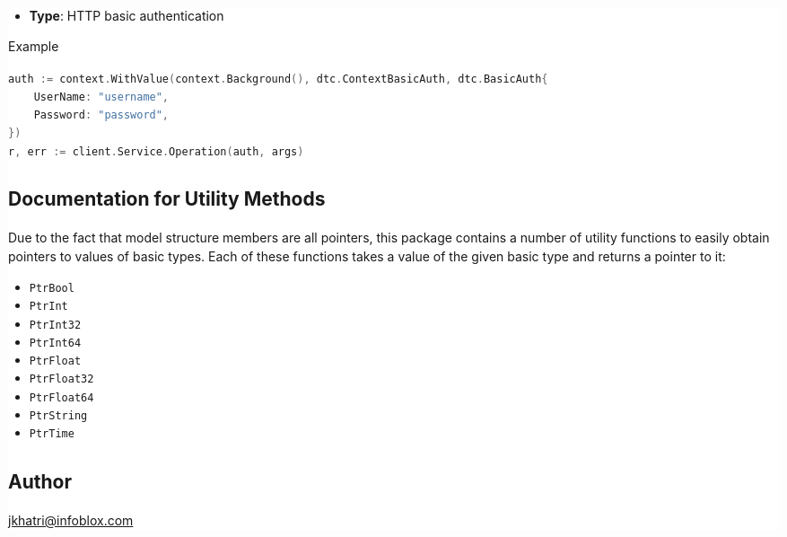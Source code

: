 - **Type**: HTTP basic authentication

Example

```go
auth := context.WithValue(context.Background(), dtc.ContextBasicAuth, dtc.BasicAuth{
	UserName: "username",
	Password: "password",
})
r, err := client.Service.Operation(auth, args)
```


## Documentation for Utility Methods

Due to the fact that model structure members are all pointers, this package contains
a number of utility functions to easily obtain pointers to values of basic types.
Each of these functions takes a value of the given basic type and returns a pointer to it:

* `PtrBool`
* `PtrInt`
* `PtrInt32`
* `PtrInt64`
* `PtrFloat`
* `PtrFloat32`
* `PtrFloat64`
* `PtrString`
* `PtrTime`

## Author

jkhatri@infoblox.com

